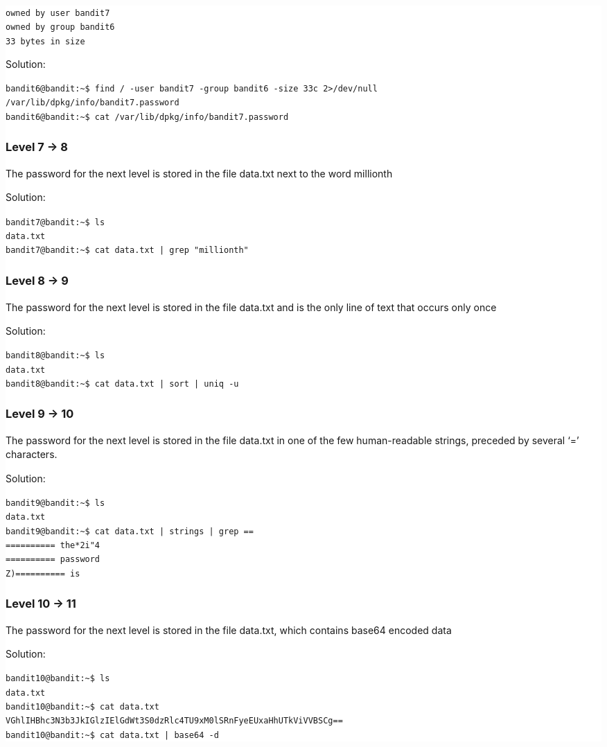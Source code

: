     owned by user bandit7
    owned by group bandit6
    33 bytes in size

Solution:
```
bandit6@bandit:~$ find / -user bandit7 -group bandit6 -size 33c 2>/dev/null
/var/lib/dpkg/info/bandit7.password
bandit6@bandit:~$ cat /var/lib/dpkg/info/bandit7.password
```

### Level 7 -> 8 ###
The password for the next level is stored in the file data.txt next to the word millionth

Solution:
```
bandit7@bandit:~$ ls
data.txt
bandit7@bandit:~$ cat data.txt | grep "millionth"
```

### Level 8 -> 9 ###
The password for the next level is stored in the file data.txt and is the only line of text that occurs only once

Solution:
```
bandit8@bandit:~$ ls
data.txt
bandit8@bandit:~$ cat data.txt | sort | uniq -u
```

### Level 9 -> 10 ###
The password for the next level is stored in the file data.txt in one of the few human-readable strings, preceded by several ‘=’ characters.

Solution:
```
bandit9@bandit:~$ ls
data.txt
bandit9@bandit:~$ cat data.txt | strings | grep ==
========== the*2i"4
========== password
Z)========== is
```

### Level 10 -> 11 ###
The password for the next level is stored in the file data.txt, which contains base64 encoded data

Solution:
```
bandit10@bandit:~$ ls
data.txt
bandit10@bandit:~$ cat data.txt 
VGhlIHBhc3N3b3JkIGlzIElGdWt3S0dzRlc4TU9xM0lSRnFyeEUxaHhUTkViVVBSCg==
bandit10@bandit:~$ cat data.txt | base64 -d
```
